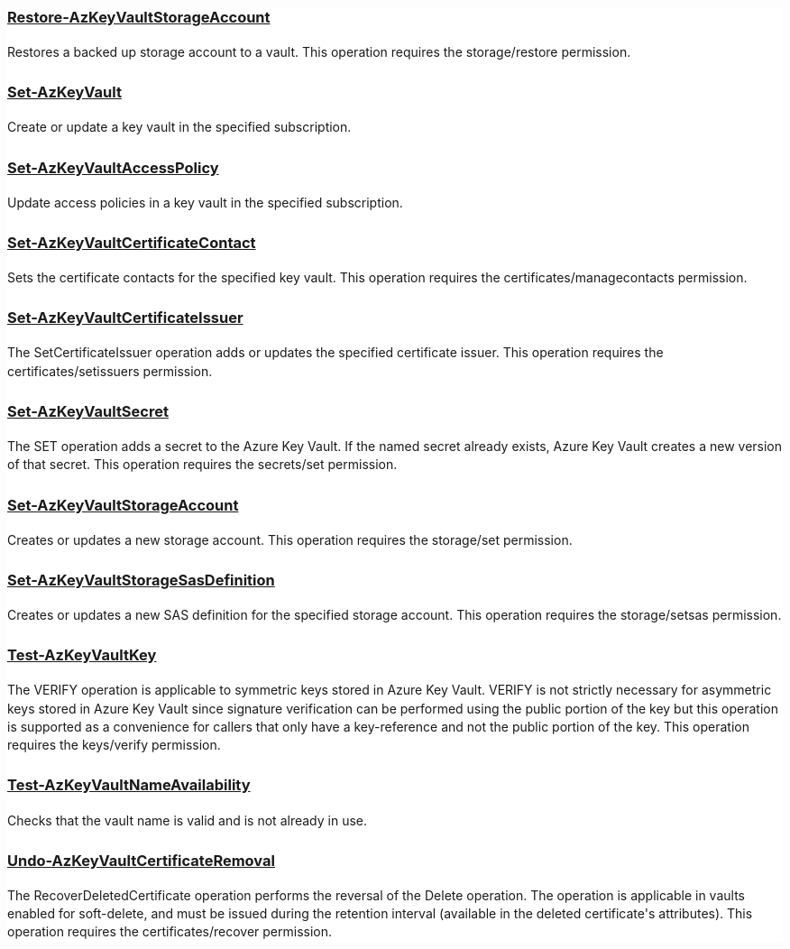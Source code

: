 ### [Restore-AzKeyVaultStorageAccount](Restore-AzKeyVaultStorageAccount.md)
Restores a backed up storage account to a vault.
This operation requires the storage/restore permission.

### [Set-AzKeyVault](Set-AzKeyVault.md)
Create or update a key vault in the specified subscription.

### [Set-AzKeyVaultAccessPolicy](Set-AzKeyVaultAccessPolicy.md)
Update access policies in a key vault in the specified subscription.

### [Set-AzKeyVaultCertificateContact](Set-AzKeyVaultCertificateContact.md)
Sets the certificate contacts for the specified key vault.
This operation requires the certificates/managecontacts permission.

### [Set-AzKeyVaultCertificateIssuer](Set-AzKeyVaultCertificateIssuer.md)
The SetCertificateIssuer operation adds or updates the specified certificate issuer.
This operation requires the certificates/setissuers permission.

### [Set-AzKeyVaultSecret](Set-AzKeyVaultSecret.md)
The SET operation adds a secret to the Azure Key Vault.
If the named secret already exists, Azure Key Vault creates a new version of that secret.
This operation requires the secrets/set permission.

### [Set-AzKeyVaultStorageAccount](Set-AzKeyVaultStorageAccount.md)
Creates or updates a new storage account.
This operation requires the storage/set permission.

### [Set-AzKeyVaultStorageSasDefinition](Set-AzKeyVaultStorageSasDefinition.md)
Creates or updates a new SAS definition for the specified storage account.
This operation requires the storage/setsas permission.

### [Test-AzKeyVaultKey](Test-AzKeyVaultKey.md)
The VERIFY operation is applicable to symmetric keys stored in Azure Key Vault.
VERIFY is not strictly necessary for asymmetric keys stored in Azure Key Vault since signature verification can be performed using the public portion of the key but this operation is supported as a convenience for callers that only have a key-reference and not the public portion of the key.
This operation requires the keys/verify permission.

### [Test-AzKeyVaultNameAvailability](Test-AzKeyVaultNameAvailability.md)
Checks that the vault name is valid and is not already in use.

### [Undo-AzKeyVaultCertificateRemoval](Undo-AzKeyVaultCertificateRemoval.md)
The RecoverDeletedCertificate operation performs the reversal of the Delete operation.
The operation is applicable in vaults enabled for soft-delete, and must be issued during the retention interval (available in the deleted certificate's attributes).
This operation requires the certificates/recover permission.
